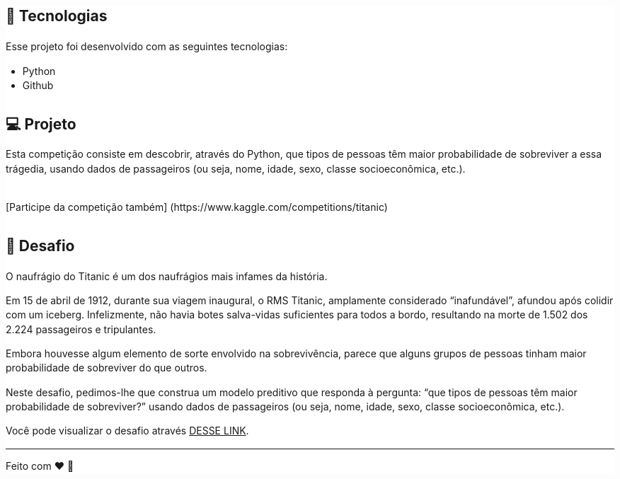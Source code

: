 ## 🚀 Tecnologias

Esse projeto foi desenvolvido com as seguintes tecnologias:

- Python
- Github

## 💻 Projeto

Esta competição consiste em descobrir, através do Python, que tipos de pessoas têm maior probabilidade de sobreviver a essa trágedia, usando dados de passageiros (ou seja, nome, idade, sexo, classe socioeconômica, etc.). 

<br>
[Participe da competição também] (https://www.kaggle.com/competitions/titanic)

## 🔖 Desafio

O naufrágio do Titanic é um dos naufrágios mais infames da história.

Em 15 de abril de 1912, durante sua viagem inaugural, o RMS Titanic, amplamente considerado “inafundável”, afundou após colidir com um iceberg. Infelizmente, não havia botes salva-vidas suficientes para todos a bordo, resultando na morte de 1.502 dos 2.224 passageiros e tripulantes.

Embora houvesse algum elemento de sorte envolvido na sobrevivência, parece que alguns grupos de pessoas tinham maior probabilidade de sobreviver do que outros.

Neste desafio, pedimos-lhe que construa um modelo preditivo que responda à pergunta: “que tipos de pessoas têm maior probabilidade de sobreviver?” usando dados de passageiros (ou seja, nome, idade, sexo, classe socioeconômica, etc.).

Você pode visualizar o desafio através [DESSE LINK](https://www.kaggle.com/competitions/titanic).

---

Feito com ♥ :wave:
